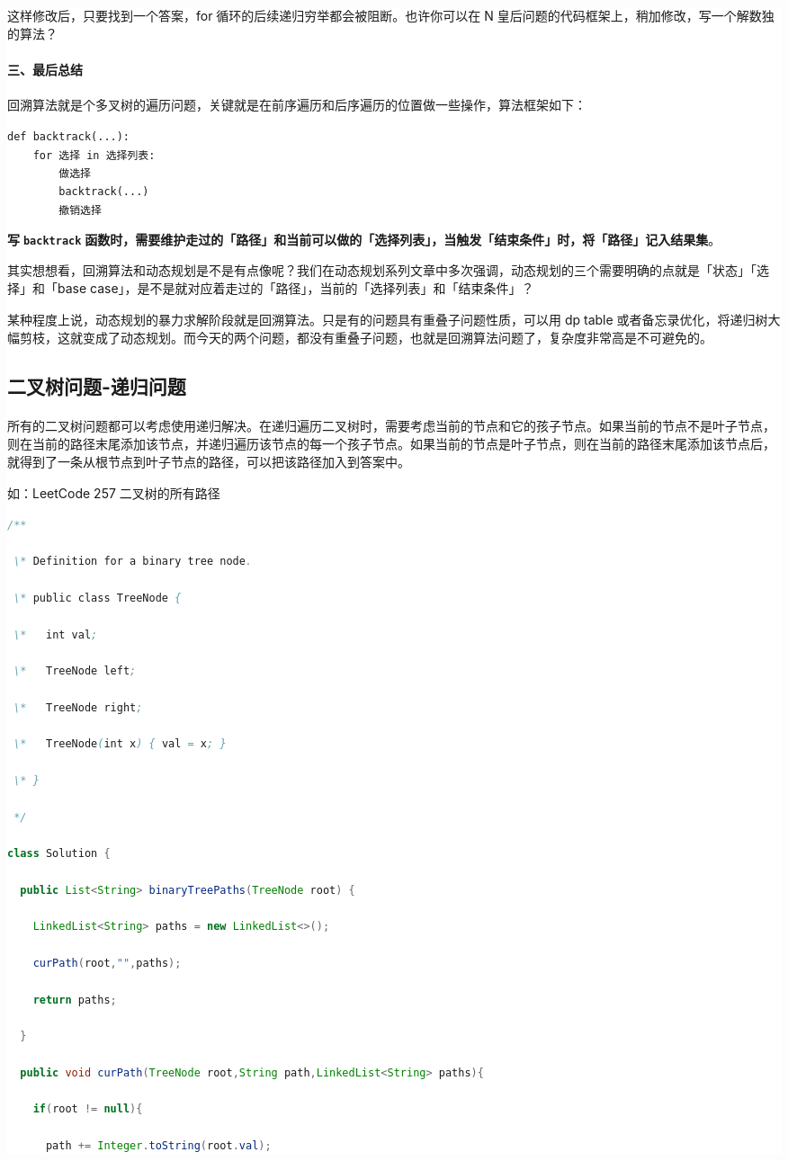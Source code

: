 这样修改后，只要找到一个答案，for 循环的后续递归穷举都会被阻断。也许你可以在 N 皇后问题的代码框架上，稍加修改，写一个解数独的算法？

#### 三、最后总结

回溯算法就是个多叉树的遍历问题，关键就是在前序遍历和后序遍历的位置做一些操作，算法框架如下：



```
def backtrack(...):
    for 选择 in 选择列表:
        做选择
        backtrack(...)
        撤销选择
```

**写** **`backtrack`** **函数时，需要维护走过的「路径」和当前可以做的「选择列表」，当触发「结束条件」时，将「路径」记入结果集**。

其实想想看，回溯算法和动态规划是不是有点像呢？我们在动态规划系列文章中多次强调，动态规划的三个需要明确的点就是「状态」「选择」和「base case」，是不是就对应着走过的「路径」，当前的「选择列表」和「结束条件」？

某种程度上说，动态规划的暴力求解阶段就是回溯算法。只是有的问题具有重叠子问题性质，可以用 dp table 或者备忘录优化，将递归树大幅剪枝，这就变成了动态规划。而今天的两个问题，都没有重叠子问题，也就是回溯算法问题了，复杂度非常高是不可避免的。

## 二叉树问题-递归问题

所有的二叉树问题都可以考虑使用递归解决。在递归遍历二叉树时，需要考虑当前的节点和它的孩子节点。如果当前的节点不是叶子节点，则在当前的路径末尾添加该节点，并递归遍历该节点的每一个孩子节点。如果当前的节点是叶子节点，则在当前的路径末尾添加该节点后，就得到了一条从根节点到叶子节点的路径，可以把该路径加入到答案中。

如：LeetCode 257 二叉树的所有路径

```java
/**

 \* Definition for a binary tree node.

 \* public class TreeNode {

 \*   int val;

 \*   TreeNode left;

 \*   TreeNode right;

 \*   TreeNode(int x) { val = x; }

 \* }

 */

class Solution {

  public List<String> binaryTreePaths(TreeNode root) {

​    LinkedList<String> paths = new LinkedList<>();

​    curPath(root,"",paths);

​    return paths;

  }

  public void curPath(TreeNode root,String path,LinkedList<String> paths){

​    if(root != null){

​      path += Integer.toString(root.val);

```